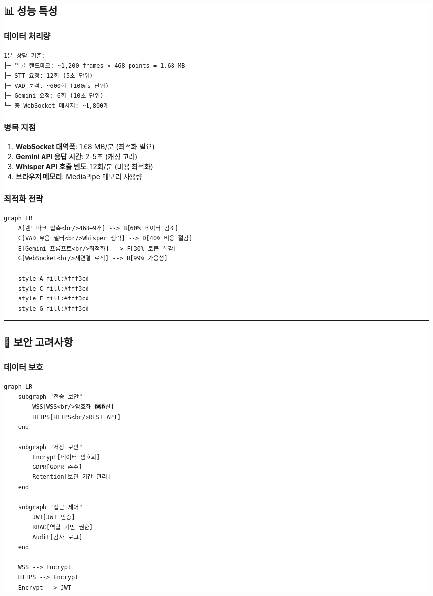 
## 📊 성능 특성

### **데이터 처리량**

```
1분 상담 기준:
├─ 얼굴 랜드마크: ~1,200 frames × 468 points = 1.68 MB
├─ STT 요청: 12회 (5초 단위)
├─ VAD 분석: ~600회 (100ms 단위)
├─ Gemini 요청: 6회 (10초 단위)
└─ 총 WebSocket 메시지: ~1,800개
```

### **병목 지점**

1. **WebSocket 대역폭**: 1.68 MB/분 (최적화 필요)
2. **Gemini API 응답 시간**: 2-5초 (캐싱 고려)
3. **Whisper API 호출 빈도**: 12회/분 (비용 최적화)
4. **브라우저 메모리**: MediaPipe 메모리 사용량

### **최적화 전략**

```mermaid
graph LR
    A[랜드마크 압축<br/>468→9개] --> B[60% 데이터 감소]
    C[VAD 무음 필터<br/>Whisper 생략] --> D[40% 비용 절감]
    E[Gemini 프롬프트<br/>최적화] --> F[30% 토큰 절감]
    G[WebSocket<br/>재연결 로직] --> H[99% 가용성]

    style A fill:#fff3cd
    style C fill:#fff3cd
    style E fill:#fff3cd
    style G fill:#fff3cd
```

---

## 🔐 보안 고려사항

### **데이터 보호**

```mermaid
graph LR
    subgraph "전송 보안"
        WSS[WSS<br/>암호화 ���신]
        HTTPS[HTTPS<br/>REST API]
    end

    subgraph "저장 보안"
        Encrypt[데이터 암호화]
        GDPR[GDPR 준수]
        Retention[보관 기간 관리]
    end

    subgraph "접근 제어"
        JWT[JWT 인증]
        RBAC[역할 기반 권한]
        Audit[감사 로그]
    end

    WSS --> Encrypt
    HTTPS --> Encrypt
    Encrypt --> JWT
```